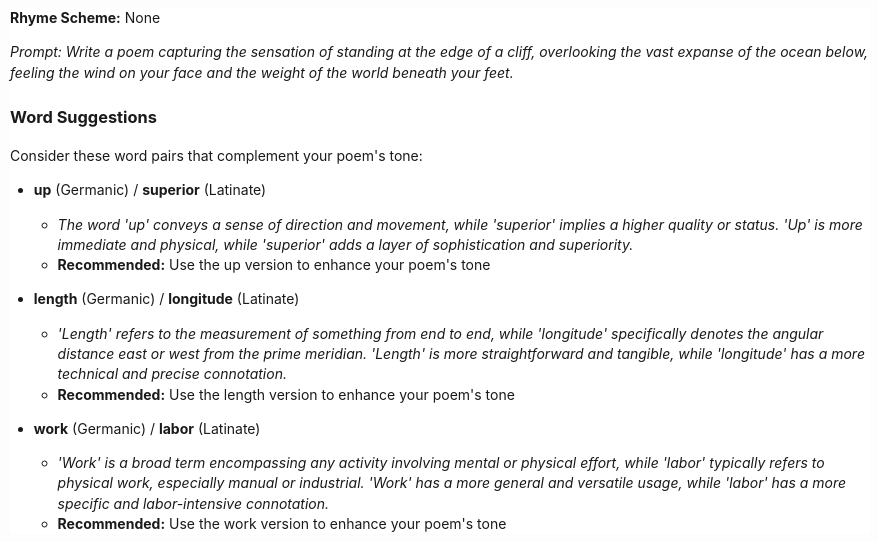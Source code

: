 **Rhyme Scheme:** None

*Prompt: Write a poem capturing the sensation of standing at the edge of a cliff, overlooking the vast expanse of the ocean below, feeling the wind on your face and the weight of the world beneath your feet.*

### Word Suggestions

Consider these word pairs that complement your poem's tone:

- **up** (Germanic) / **superior** (Latinate)
  - *The word 'up' conveys a sense of direction and movement, while 'superior' implies a higher quality or status. 'Up' is more immediate and physical, while 'superior' adds a layer of sophistication and superiority.*
  - **Recommended:** Use the up version to enhance your poem's tone

- **length** (Germanic) / **longitude** (Latinate)
  - *'Length' refers to the measurement of something from end to end, while 'longitude' specifically denotes the angular distance east or west from the prime meridian. 'Length' is more straightforward and tangible, while 'longitude' has a more technical and precise connotation.*
  - **Recommended:** Use the length version to enhance your poem's tone

- **work** (Germanic) / **labor** (Latinate)
  - *'Work' is a broad term encompassing any activity involving mental or physical effort, while 'labor' typically refers to physical work, especially manual or industrial. 'Work' has a more general and versatile usage, while 'labor' has a more specific and labor-intensive connotation.*
  - **Recommended:** Use the work version to enhance your poem's tone
